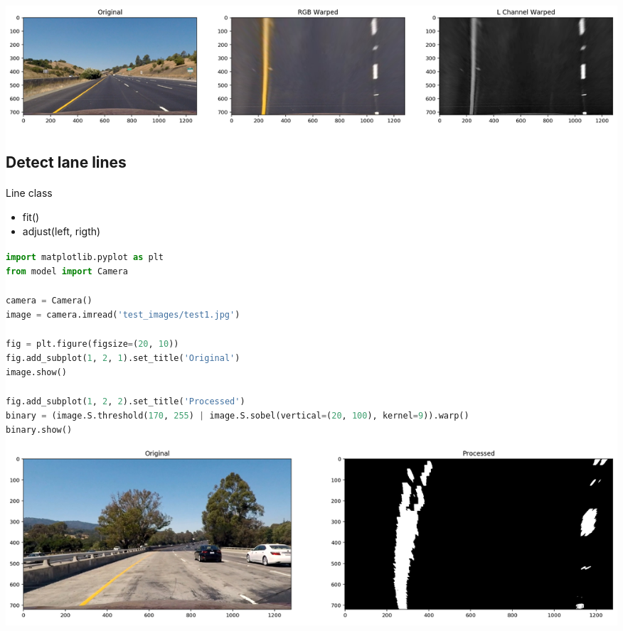 
![png](./output_images/output_19_0.png)



```python

```

## Detect lane lines

Line class

- fit()
- adjust(left, rigth)


```python
import matplotlib.pyplot as plt
from model import Camera

camera = Camera()
image = camera.imread('test_images/test1.jpg')

fig = plt.figure(figsize=(20, 10))
fig.add_subplot(1, 2, 1).set_title('Original')
image.show()

fig.add_subplot(1, 2, 2).set_title('Processed')
binary = (image.S.threshold(170, 255) | image.S.sobel(vertical=(20, 100), kernel=9)).warp()
binary.show()

```


![png](./output_images/output_23_0.png)
